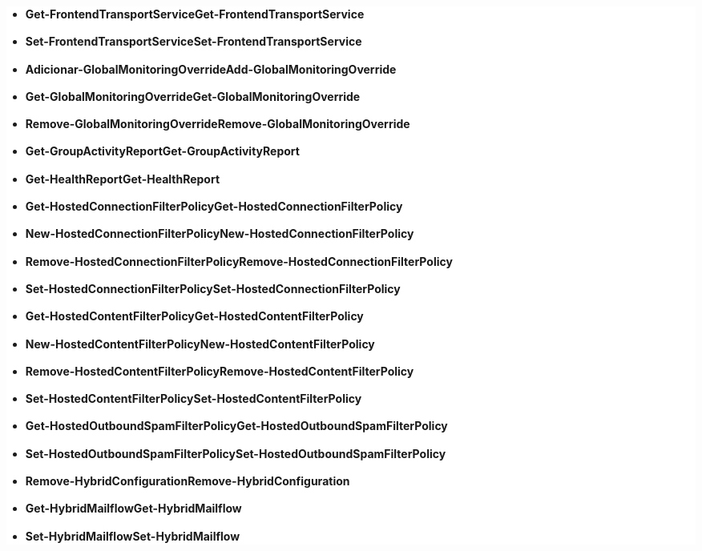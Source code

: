 - <span data-ttu-id="2c2a5-207">**Get-FrontendTransportService**</span><span class="sxs-lookup"><span data-stu-id="2c2a5-207">**Get-FrontendTransportService**</span></span>
    
- <span data-ttu-id="2c2a5-208">**Set-FrontendTransportService**</span><span class="sxs-lookup"><span data-stu-id="2c2a5-208">**Set-FrontendTransportService**</span></span>
    
- <span data-ttu-id="2c2a5-209">**Adicionar-GlobalMonitoringOverride**</span><span class="sxs-lookup"><span data-stu-id="2c2a5-209">**Add-GlobalMonitoringOverride**</span></span>
    
- <span data-ttu-id="2c2a5-210">**Get-GlobalMonitoringOverride**</span><span class="sxs-lookup"><span data-stu-id="2c2a5-210">**Get-GlobalMonitoringOverride**</span></span>
    
- <span data-ttu-id="2c2a5-211">**Remove-GlobalMonitoringOverride**</span><span class="sxs-lookup"><span data-stu-id="2c2a5-211">**Remove-GlobalMonitoringOverride**</span></span>
    
- <span data-ttu-id="2c2a5-212">**Get-GroupActivityReport**</span><span class="sxs-lookup"><span data-stu-id="2c2a5-212">**Get-GroupActivityReport**</span></span>
    
- <span data-ttu-id="2c2a5-213">**Get-HealthReport**</span><span class="sxs-lookup"><span data-stu-id="2c2a5-213">**Get-HealthReport**</span></span>
    
- <span data-ttu-id="2c2a5-214">**Get-HostedConnectionFilterPolicy**</span><span class="sxs-lookup"><span data-stu-id="2c2a5-214">**Get-HostedConnectionFilterPolicy**</span></span>
    
- <span data-ttu-id="2c2a5-215">**New-HostedConnectionFilterPolicy**</span><span class="sxs-lookup"><span data-stu-id="2c2a5-215">**New-HostedConnectionFilterPolicy**</span></span>
    
- <span data-ttu-id="2c2a5-216">**Remove-HostedConnectionFilterPolicy**</span><span class="sxs-lookup"><span data-stu-id="2c2a5-216">**Remove-HostedConnectionFilterPolicy**</span></span>
    
- <span data-ttu-id="2c2a5-217">**Set-HostedConnectionFilterPolicy**</span><span class="sxs-lookup"><span data-stu-id="2c2a5-217">**Set-HostedConnectionFilterPolicy**</span></span>
    
- <span data-ttu-id="2c2a5-218">**Get-HostedContentFilterPolicy**</span><span class="sxs-lookup"><span data-stu-id="2c2a5-218">**Get-HostedContentFilterPolicy**</span></span>
    
- <span data-ttu-id="2c2a5-219">**New-HostedContentFilterPolicy**</span><span class="sxs-lookup"><span data-stu-id="2c2a5-219">**New-HostedContentFilterPolicy**</span></span>
    
- <span data-ttu-id="2c2a5-220">**Remove-HostedContentFilterPolicy**</span><span class="sxs-lookup"><span data-stu-id="2c2a5-220">**Remove-HostedContentFilterPolicy**</span></span>
    
- <span data-ttu-id="2c2a5-221">**Set-HostedContentFilterPolicy**</span><span class="sxs-lookup"><span data-stu-id="2c2a5-221">**Set-HostedContentFilterPolicy**</span></span>
    
- <span data-ttu-id="2c2a5-222">**Get-HostedOutboundSpamFilterPolicy**</span><span class="sxs-lookup"><span data-stu-id="2c2a5-222">**Get-HostedOutboundSpamFilterPolicy**</span></span>
    
- <span data-ttu-id="2c2a5-223">**Set-HostedOutboundSpamFilterPolicy**</span><span class="sxs-lookup"><span data-stu-id="2c2a5-223">**Set-HostedOutboundSpamFilterPolicy**</span></span>
    
- <span data-ttu-id="2c2a5-224">**Remove-HybridConfiguration**</span><span class="sxs-lookup"><span data-stu-id="2c2a5-224">**Remove-HybridConfiguration**</span></span>
    
- <span data-ttu-id="2c2a5-225">**Get-HybridMailflow**</span><span class="sxs-lookup"><span data-stu-id="2c2a5-225">**Get-HybridMailflow**</span></span>
    
- <span data-ttu-id="2c2a5-226">**Set-HybridMailflow**</span><span class="sxs-lookup"><span data-stu-id="2c2a5-226">**Set-HybridMailflow**</span></span>
    